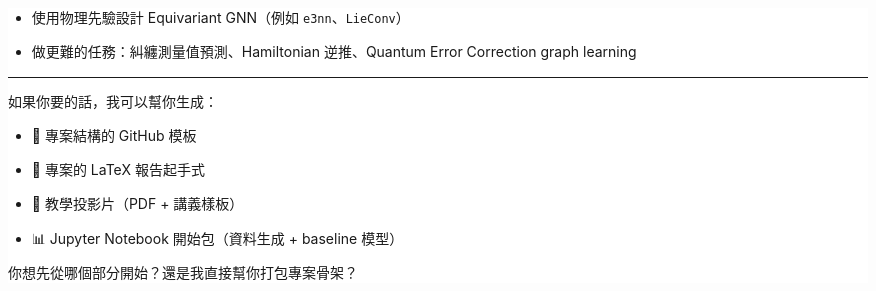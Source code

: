 - 使用物理先驗設計 Equivariant GNN（例如 `e3nn`、`LieConv`）
    
- 做更難的任務：糾纏測量值預測、Hamiltonian 逆推、Quantum Error Correction graph learning
    

---

如果你要的話，我可以幫你生成：

- 📁 專案結構的 GitHub 模板
    
- 📄 專案的 LaTeX 報告起手式
    
- 📘 教學投影片（PDF + 講義樣板）
    
- 📊 Jupyter Notebook 開始包（資料生成 + baseline 模型）
    

你想先從哪個部分開始？還是我直接幫你打包專案骨架？